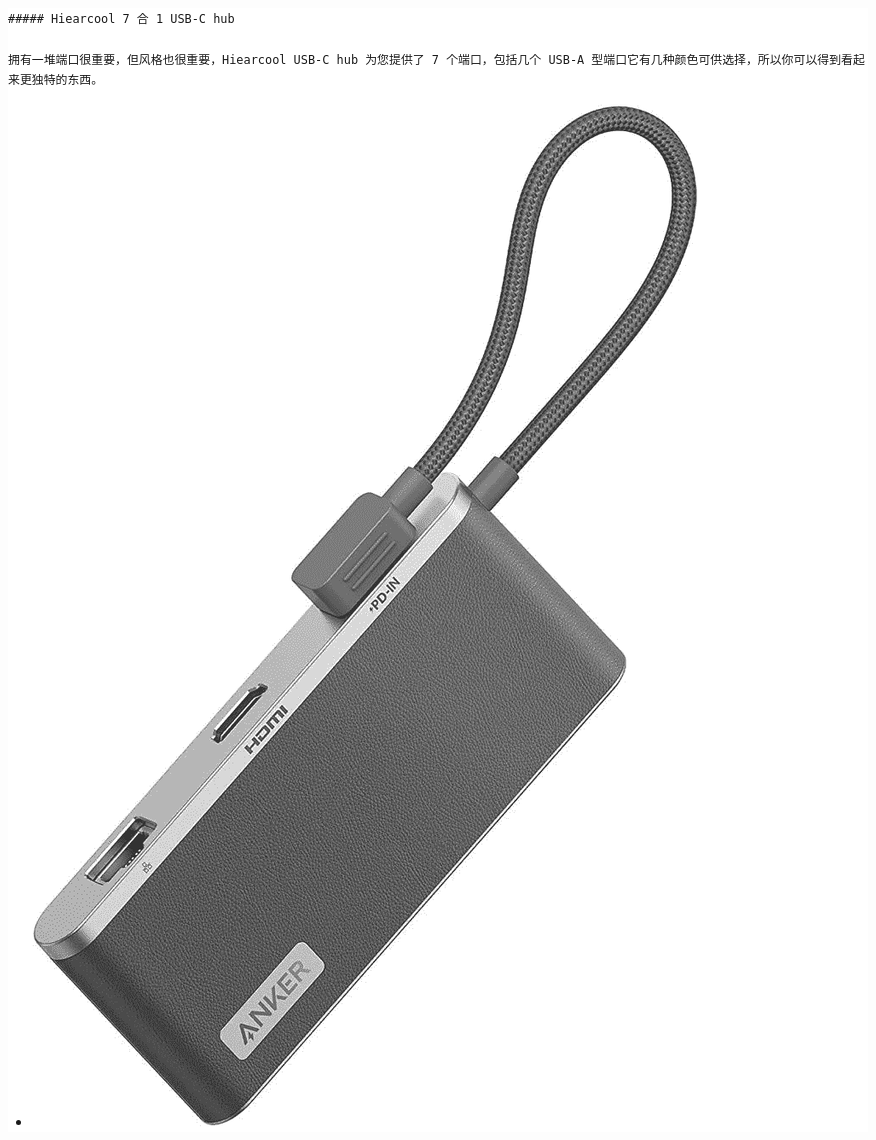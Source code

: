     ##### Hiearcool 7 合 1 USB-C hub

    拥有一堆端口很重要，但风格也很重要，Hiearcool USB-C hub 为您提供了 7 个端口，包括几个 USB-A 型端口它有几种颜色可供选择，所以你可以得到看起来更独特的东西。

*   <picture>![ TheAnker PowerExpand USB-C Hub features a number of useful ports, including USB-C power delivery, two USB Type-A ports, a headphone jack, and even RJ45 Ethernet for wired internet access. It's got a fairly unique design compared to most other hubs, and it has a nice nylon cable built in so it feels really well built.](img/1f3ef68979dd3a316c2e880963f63b7e.png)</picture>
